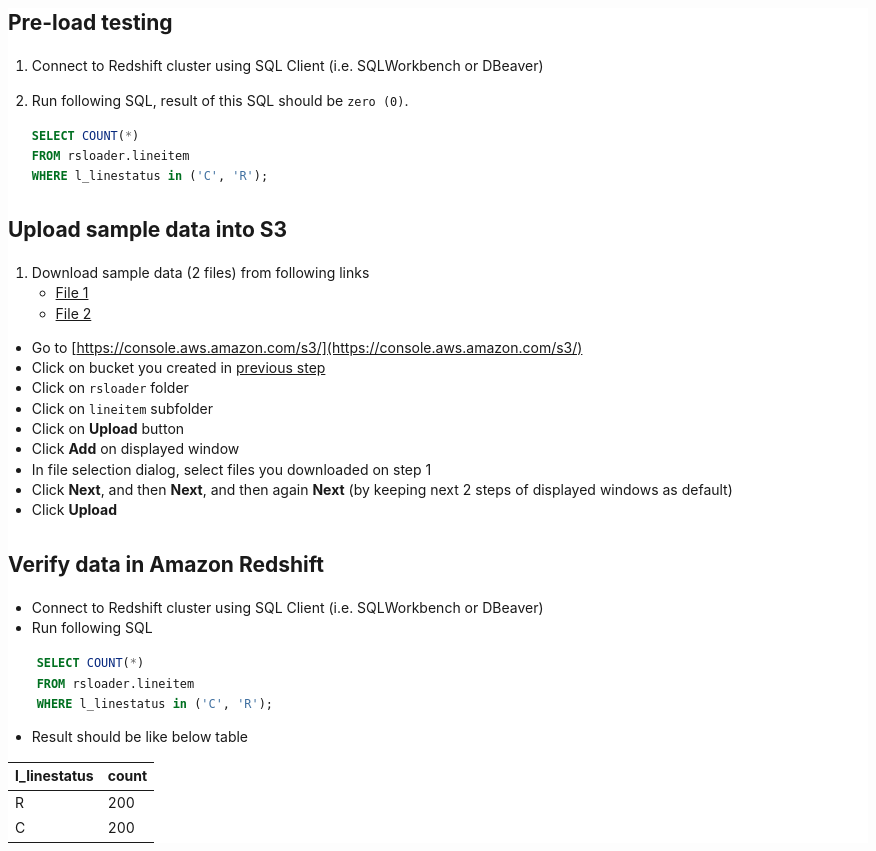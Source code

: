 ```python
```

## Pre-load testing
1. Connect to Redshift cluster using SQL Client (i.e. SQLWorkbench or DBeaver)
2. Run following SQL, result of this SQL should be `zero (0)`.

	```sql
	SELECT COUNT(*) 
	FROM rsloader.lineitem 
	WHERE l_linestatus in ('C', 'R'); 
	``` 

## Upload sample data into S3
1. Download sample data (2 files) from following links
	- [File 1](https://techsboot.s3-us-west-2.amazonaws.com/sample-data/tpch/lineitem/lineitem_200rec_C.csv)
	-  	[File 2](https://techsboot.s3-us-west-2.amazonaws.com/sample-data/tpch/lineitem/lineitem_200rec_R.csv)  
* Go to [https://console.aws.amazon.com/s3/](https://console.aws.amazon.com/s3/)
* Click on bucket you created in [previous step](#setup-s3-bucket-and-hierarchy)
* Click on `rsloader` folder
* Click on `lineitem` subfolder
* Click on **Upload** button
* Click **Add** on displayed window
* In file selection dialog, select files you downloaded on step 1
* Click **Next**, and then **Next**, and then again **Next** (by keeping next 2 steps of displayed windows as default)
* Click **Upload**

## Verify data in Amazon Redshift
* Connect to Redshift cluster using SQL Client (i.e. SQLWorkbench or DBeaver)  
* Run following SQL

```sql
	SELECT COUNT(*)   
	FROM rsloader.lineitem 
	WHERE l_linestatus in ('C', 'R'); 
``` 
* Result should be like below table

| l_linestatus| count |
| ----------- | ----------- |
| R| 200 |
| C | 200 |
   

